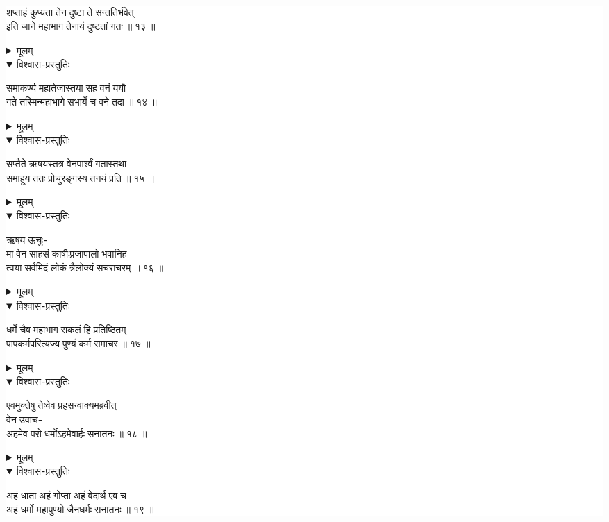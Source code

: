 शप्ताहं कुप्यता तेन दुष्टा ते सन्ततिर्भवेत्  
इति जाने महाभाग तेनायं दुष्टतां गतः ॥ १३ ॥
</details>

<details><summary>मूलम्</summary></details>



<details open><summary>विश्वास-प्रस्तुतिः</summary>

समाकर्ण्य महातेजास्तया सह वनं ययौ  
गते तस्मिन्महाभागे सभार्ये च वने तदा ॥ १४ ॥
</details>

<details><summary>मूलम्</summary></details>



<details open><summary>विश्वास-प्रस्तुतिः</summary>

सप्तैते ऋषयस्तत्र वेनपार्श्वं गतास्तथा  
समाहूय ततः प्रोचुरङ्गस्य तनयं प्रति ॥ १५ ॥
</details>

<details><summary>मूलम्</summary></details>



<details open><summary>विश्वास-प्रस्तुतिः</summary>

ऋषय ऊचुः-  
मा वेन साहसं कार्षीःप्रजापालो भवानिह  
त्वया सर्वमिदं लोकं त्रैलोक्यं सचराचरम् ॥ १६ ॥
</details>

<details><summary>मूलम्</summary></details>



<details open><summary>विश्वास-प्रस्तुतिः</summary>

धर्मे चैव महाभाग सकलं हि प्रतिष्ठितम्  
पापकर्मपरित्यज्य पुण्यं कर्म समाचर ॥ १७ ॥
</details>

<details><summary>मूलम्</summary></details>



<details open><summary>विश्वास-प्रस्तुतिः</summary>

एवमुक्तेषु तेष्वेव प्रहसन्वाक्यमब्रवीत्  
वेन उवाच-  
अहमेव परो धर्मोऽहमेवार्हः सनातनः ॥ १८ ॥
</details>

<details><summary>मूलम्</summary></details>



<details open><summary>विश्वास-प्रस्तुतिः</summary>

अहं धाता अहं गोप्ता अहं वेदार्थ एव च  
अहं धर्मो महापुण्यो जैनधर्मः सनातनः ॥ १९ ॥
</details>
